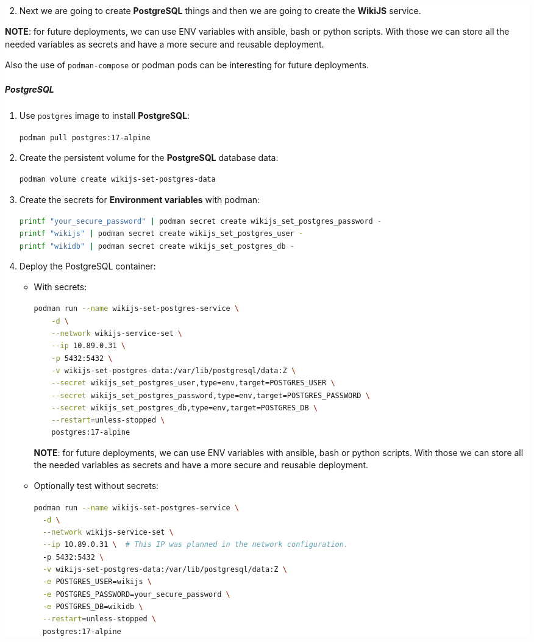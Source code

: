 2. Next we are going to create **PostgreSQL** things and then we are going to create the **WikiJS** service.

**NOTE**: for future deployments, we can use ENV variables with ansible, bash or python scripts. With those we can store all the needed variables as secrets and have a more secure and reusable deployment.

Also the use of `podman-compose` or podman pods can be interesting for future deployments.

##### PostgreSQL

1. Use `postgres` image to install **PostgreSQL**:

    ```bash
    podman pull postgres:17-alpine
    ```

2. Create the persistent volume for the **PostgreSQL** database data:

    ```bash
    podman volume create wikijs-set-postgres-data
    ```

3. Create the secrets for **Environment variables** with podman:

    ```bash
    printf "your_secure_password" | podman secret create wikijs_set_postgres_password -
    printf "wikijs" | podman secret create wikijs_set_postgres_user -
    printf "wikidb" | podman secret create wikijs_set_postgres_db -
    ```

4. Deploy the PostgreSQL container:

    - With secrets:

        ```bash
        podman run --name wikijs-set-postgres-service \
            -d \
            --network wikijs-service-set \
            --ip 10.89.0.31 \
            -p 5432:5432 \
            -v wikijs-set-postgres-data:/var/lib/postgresql/data:Z \
            --secret wikijs_set_postgres_user,type=env,target=POSTGRES_USER \
            --secret wikijs_set_postgres_password,type=env,target=POSTGRES_PASSWORD \
            --secret wikijs_set_postgres_db,type=env,target=POSTGRES_DB \
            --restart=unless-stopped \
            postgres:17-alpine
        ```

        **NOTE**: for future deployments, we can use ENV variables with ansible, bash or python scripts. With those we can store all the needed variables as secrets and have a more secure and reusable deployment.

    - Optionally test without secrets:

        ```bash
        podman run --name wikijs-set-postgres-service \
          -d \
          --network wikijs-service-set \
          --ip 10.89.0.31 \  # This IP was planned in the network configuration.
          -p 5432:5432 \
          -v wikijs-set-postgres-data:/var/lib/postgresql/data:Z \
          -e POSTGRES_USER=wikijs \
          -e POSTGRES_PASSWORD=your_secure_password \
          -e POSTGRES_DB=wikidb \
          --restart=unless-stopped \
          postgres:17-alpine
        ```
